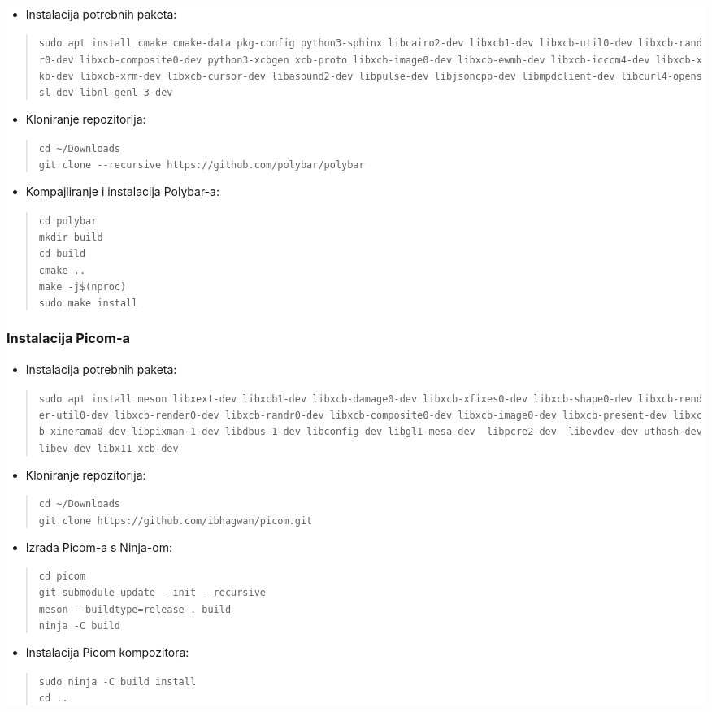 + Instalacija potrebnih paketa: 

> ```shell
> sudo apt install cmake cmake-data pkg-config python3-sphinx libcairo2-dev libxcb1-dev libxcb-util0-dev libxcb-randr0-dev libxcb-composite0-dev python3-xcbgen xcb-proto libxcb-image0-dev libxcb-ewmh-dev libxcb-icccm4-dev libxcb-xkb-dev libxcb-xrm-dev libxcb-cursor-dev libasound2-dev libpulse-dev libjsoncpp-dev libmpdclient-dev libcurl4-openssl-dev libnl-genl-3-dev
> ```

+ Kloniranje repozitorija: 

> ```shell
> cd ~/Downloads
> git clone --recursive https://github.com/polybar/polybar
> ```

+ Kompajliranje i instalacija Polybar-a:

> ```shell
> cd polybar
> mkdir build
> cd build
> cmake ..
> make -j$(nproc)
> sudo make install
> ```

### Instalacija Picom-a

+ Instalacija potrebnih paketa:
   
> ```shell
> sudo apt install meson libxext-dev libxcb1-dev libxcb-damage0-dev libxcb-xfixes0-dev libxcb-shape0-dev libxcb-render-util0-dev libxcb-render0-dev libxcb-randr0-dev libxcb-composite0-dev libxcb-image0-dev libxcb-present-dev libxcb-xinerama0-dev libpixman-1-dev libdbus-1-dev libconfig-dev libgl1-mesa-dev  libpcre2-dev  libevdev-dev uthash-dev libev-dev libx11-xcb-dev
> ```

+ Kloniranje repozitorija: 

> ```shell
> cd ~/Downloads
> git clone https://github.com/ibhagwan/picom.git
> ```

+ Izrada Picom-a s Ninja-om:

> ```shell
> cd picom
> git submodule update --init --recursive
> meson --buildtype=release . build
> ninja -C build
> ```

+ Instalacija Picom kompozitora: 

> ```shell 
> sudo ninja -C build install
> cd ..
> ```
